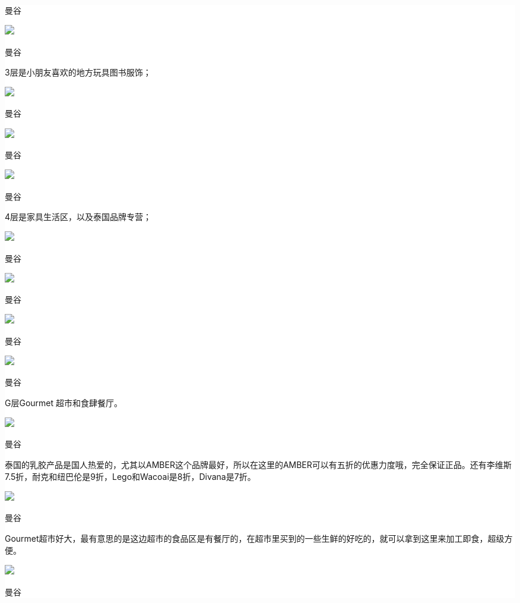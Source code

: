 曼谷

![](https://s.tuniu.net/qn/image/3f96c0e787b344de6fc233eb11272ea5/9838e026-fda3-4f13-b2f2-71f77ad1250c.jpg?imageView2/2/w/800/h/0)

曼谷

3层是小朋友喜欢的地方玩具图书服饰；

![](https://s.tuniu.net/qn/image/3f96c0e787b344de6fc233eb11272ea5/37087c6a-8025-4242-ead9-206e07598a51.jpg?imageView2/2/w/800/h/0)

曼谷

![](https://s.tuniu.net/qn/image/3f96c0e787b344de6fc233eb11272ea5/902ddaf4-7b7a-4f4d-da3c-497eb402dcb6.jpg?imageView2/2/w/800/h/0)

曼谷

![](https://s.tuniu.net/qn/image/3f96c0e787b344de6fc233eb11272ea5/f62d3439-08bc-451c-c277-6a647a292954.jpg?imageView2/2/w/800/h/0)

曼谷

4层是家具生活区，以及泰国品牌专营；

![](https://s.tuniu.net/qn/image/3f96c0e787b344de6fc233eb11272ea5/b59303f9-6f67-41cf-d4e2-b1a981ac4044.jpg?imageView2/2/w/800/h/0)

曼谷

![](https://s.tuniu.net/qn/image/3f96c0e787b344de6fc233eb11272ea5/f05f298b-6ef8-436f-f936-e988f58c03ef.jpg?imageView2/2/w/800/h/0)

曼谷

![](https://s.tuniu.net/qn/image/3f96c0e787b344de6fc233eb11272ea5/daf590d1-af56-48ae-b16a-1a72a6eb3c8f.jpg?imageView2/2/w/800/h/0)

曼谷

![](https://s.tuniu.net/qn/image/3f96c0e787b344de6fc233eb11272ea5/61e407c5-0724-48b3-a35d-878be29401de.jpg?imageView2/2/w/800/h/0)

曼谷

G层Gourmet 超市和食肆餐厅。

![](https://s.tuniu.net/qn/image/3f96c0e787b344de6fc233eb11272ea5/57a71cbc-f1f3-44cb-90b1-25bda4912973.jpg?imageView2/2/w/800/h/0)

曼谷

泰国的乳胶产品是国人热爱的，尤其以AMBER这个品牌最好，所以在这里的AMBER可以有五折的优惠力度哦，完全保证正品。还有李维斯7.5折，耐克和纽巴伦是9折，Lego和Wacoai是8折，Divana是7折。

![](https://s.tuniu.net/qn/image/3f96c0e787b344de6fc233eb11272ea5/6a96219f-825c-4999-80ea-e9b26a7751f0.jpg?imageView2/2/w/800/h/0)

曼谷

Gourmet超市好大，最有意思的是这边超市的食品区是有餐厅的，在超市里买到的一些生鲜的好吃的，就可以拿到这里来加工即食，超级方便。

![](https://s.tuniu.net/qn/image/3f96c0e787b344de6fc233eb11272ea5/784463b3-453b-41f3-baa8-34360235c37e.jpg?imageView2/2/w/800/h/0)

曼谷
